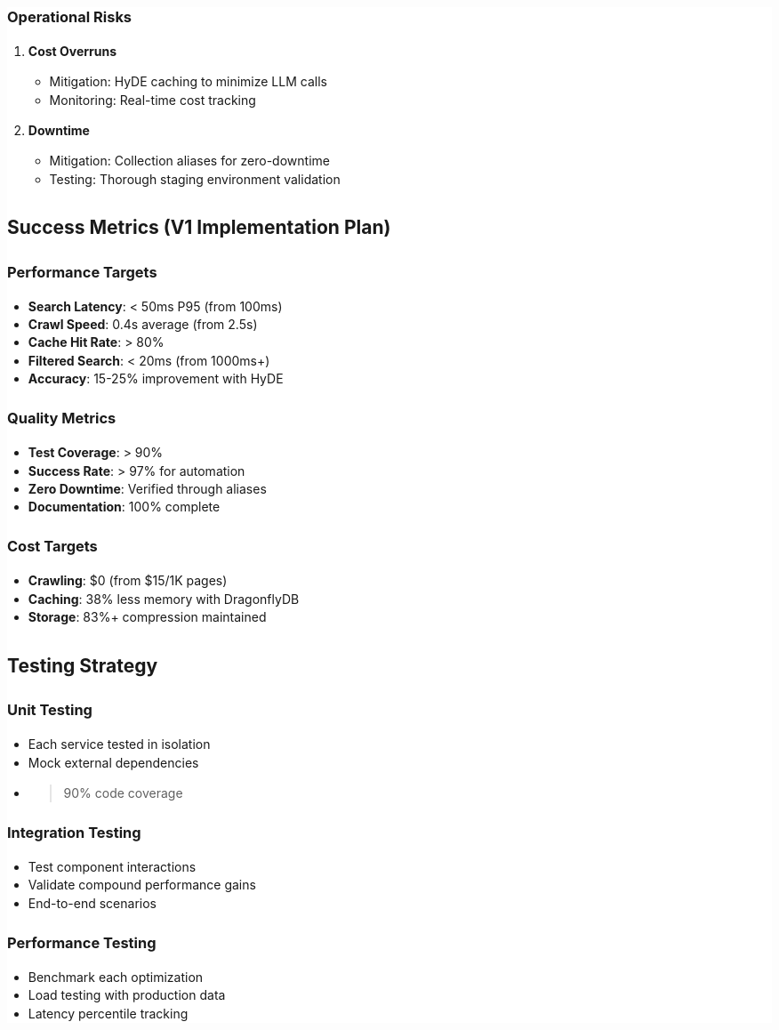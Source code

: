 ### Operational Risks

1. **Cost Overruns**
   - Mitigation: HyDE caching to minimize LLM calls
   - Monitoring: Real-time cost tracking

2. **Downtime**
   - Mitigation: Collection aliases for zero-downtime
   - Testing: Thorough staging environment validation

## Success Metrics (V1 Implementation Plan)

### Performance Targets

- **Search Latency**: < 50ms P95 (from 100ms)
- **Crawl Speed**: 0.4s average (from 2.5s)
- **Cache Hit Rate**: > 80%
- **Filtered Search**: < 20ms (from 1000ms+)
- **Accuracy**: 15-25% improvement with HyDE

### Quality Metrics

- **Test Coverage**: > 90%
- **Success Rate**: > 97% for automation
- **Zero Downtime**: Verified through aliases
- **Documentation**: 100% complete

### Cost Targets

- **Crawling**: $0 (from $15/1K pages)
- **Caching**: 38% less memory with DragonflyDB
- **Storage**: 83%+ compression maintained

## Testing Strategy

### Unit Testing

- Each service tested in isolation
- Mock external dependencies
- > 90% code coverage

### Integration Testing

- Test component interactions
- Validate compound performance gains
- End-to-end scenarios

### Performance Testing

- Benchmark each optimization
- Load testing with production data
- Latency percentile tracking
